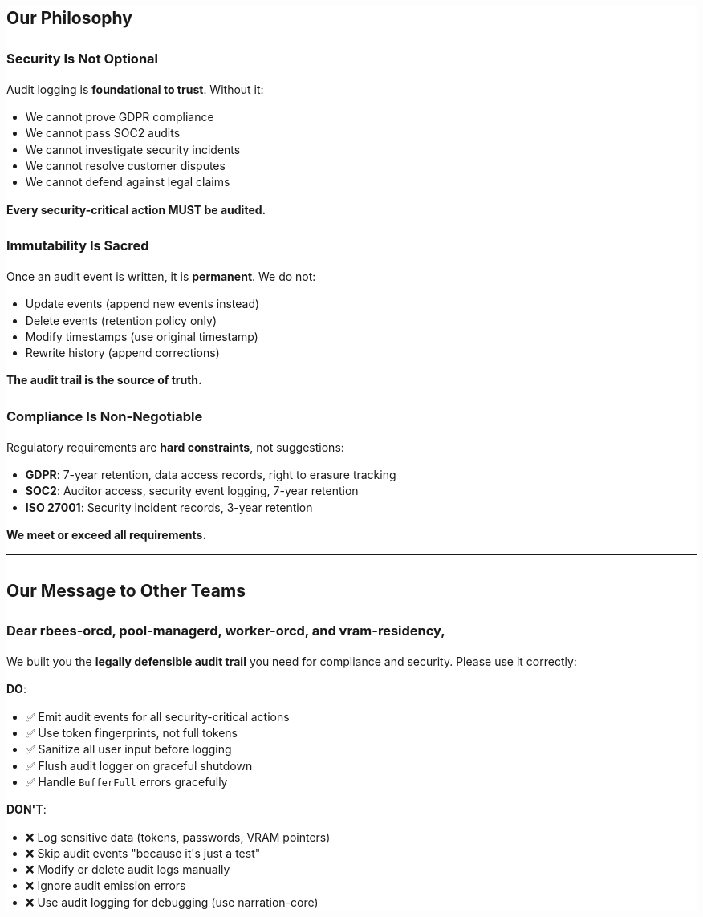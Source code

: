 ## Our Philosophy

### Security Is Not Optional

Audit logging is **foundational to trust**. Without it:
- We cannot prove GDPR compliance
- We cannot pass SOC2 audits
- We cannot investigate security incidents
- We cannot resolve customer disputes
- We cannot defend against legal claims

**Every security-critical action MUST be audited.**

### Immutability Is Sacred

Once an audit event is written, it is **permanent**. We do not:
- Update events (append new events instead)
- Delete events (retention policy only)
- Modify timestamps (use original timestamp)
- Rewrite history (append corrections)

**The audit trail is the source of truth.**

### Compliance Is Non-Negotiable

Regulatory requirements are **hard constraints**, not suggestions:
- **GDPR**: 7-year retention, data access records, right to erasure tracking
- **SOC2**: Auditor access, security event logging, 7-year retention
- **ISO 27001**: Security incident records, 3-year retention

**We meet or exceed all requirements.**

---

## Our Message to Other Teams

### Dear rbees-orcd, pool-managerd, worker-orcd, and vram-residency,

We built you the **legally defensible audit trail** you need for compliance and security. Please use it correctly:

**DO**:
- ✅ Emit audit events for all security-critical actions
- ✅ Use token fingerprints, not full tokens
- ✅ Sanitize all user input before logging
- ✅ Flush audit logger on graceful shutdown
- ✅ Handle `BufferFull` errors gracefully

**DON'T**:
- ❌ Log sensitive data (tokens, passwords, VRAM pointers)
- ❌ Skip audit events "because it's just a test"
- ❌ Modify or delete audit logs manually
- ❌ Ignore audit emission errors
- ❌ Use audit logging for debugging (use narration-core)
